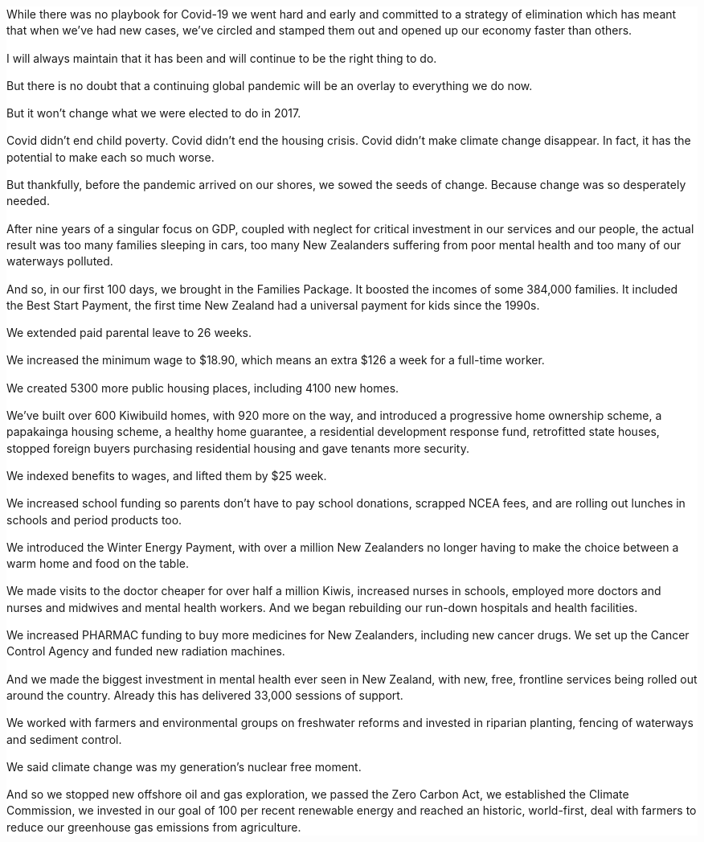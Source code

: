 While there was no playbook for Covid-19 we went hard and early and committed to a strategy of elimination which has meant that when we’ve had new cases, we’ve circled and stamped them out and opened up our economy faster than others.

I will always maintain that it has been and will continue to be the right thing to do.

But there is no doubt that a continuing global pandemic will be an overlay to everything we do now.

But it won’t change what we were elected to do in 2017.

Covid didn’t end child poverty. Covid didn’t end the housing crisis. Covid didn’t make climate change disappear. In fact, it has the potential to make each so much worse.

But thankfully, before the pandemic arrived on our shores, we sowed the seeds of change. Because change was so desperately needed.

After nine years of a singular focus on GDP, coupled with neglect for critical investment in our services and our people, the actual result was too many families sleeping in cars, too many New Zealanders suffering from poor mental health and too many of our waterways polluted.

And so, in our first 100 days, we brought in the Families Package. It boosted the incomes of some 384,000 families. It included the Best Start Payment, the first time New Zealand had a universal payment for kids since the 1990s.

We extended paid parental leave to 26 weeks.

We increased the minimum wage to $18.90, which means an extra $126 a week for a full-time worker.

We created 5300 more public housing places, including 4100 new homes.

We’ve built over 600 Kiwibuild homes, with 920 more on the way, and introduced a progressive home ownership scheme, a papakainga housing scheme, a healthy home guarantee, a residential development response fund, retrofitted state houses, stopped foreign buyers purchasing residential housing and gave tenants more security.

We indexed benefits to wages, and lifted them by $25 week.

We increased school funding so parents don’t have to pay school donations, scrapped NCEA fees, and are rolling out lunches in schools and period products too.

We introduced the Winter Energy Payment, with over a million New Zealanders no longer having to make the choice between a warm home and food on the table.

We made visits to the doctor cheaper for over half a million Kiwis, increased nurses in schools, employed more doctors and nurses and midwives and mental health workers. And we began rebuilding our run-down hospitals and health facilities.

We increased PHARMAC funding to buy more medicines for New Zealanders, including new cancer drugs. We set up the Cancer Control Agency and funded new radiation machines.

And we made the biggest investment in mental health ever seen in New Zealand, with new, free, frontline services being rolled out around the country. Already this has delivered 33,000 sessions of support.

We worked with farmers and environmental groups on freshwater reforms and invested in riparian planting, fencing of waterways and sediment control.

We said climate change was my generation’s nuclear free moment.

And so we stopped new offshore oil and gas exploration, we passed the Zero Carbon Act, we established the Climate Commission, we invested in our goal of 100 per recent renewable energy and reached an historic, world-first, deal with farmers to reduce our greenhouse gas emissions from agriculture.
